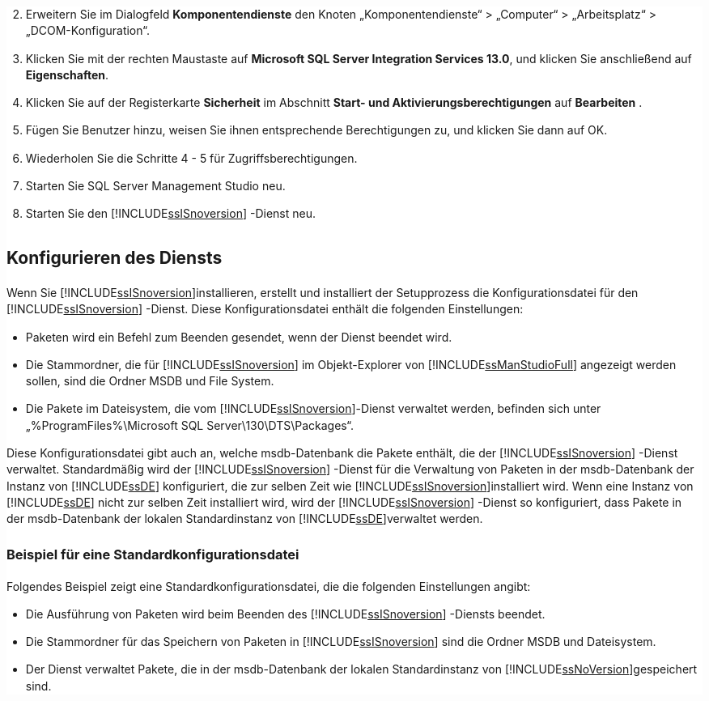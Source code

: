2.  Erweitern Sie im Dialogfeld **Komponentendienste** den Knoten „Komponentendienste“ > „Computer“ > „Arbeitsplatz“ > „DCOM-Konfiguration“.  
  
3.  Klicken Sie mit der rechten Maustaste auf **Microsoft SQL Server Integration Services 13.0**, und klicken Sie anschließend auf **Eigenschaften**.  
  
4.  Klicken Sie auf der Registerkarte **Sicherheit** im Abschnitt **Start- und Aktivierungsberechtigungen** auf **Bearbeiten** .  
  
5.  Fügen Sie Benutzer hinzu, weisen Sie ihnen entsprechende Berechtigungen zu, und klicken Sie dann auf OK.  
  
6.  Wiederholen Sie die Schritte 4 - 5 für Zugriffsberechtigungen.  
  
7.  Starten Sie SQL Server Management Studio neu.  
  
8.  Starten Sie den [!INCLUDE[ssISnoversion](../../includes/ssisnoversion-md.md)] -Dienst neu.  

## <a name="configure-the-service"></a>Konfigurieren des Diensts
 
Wenn Sie [!INCLUDE[ssISnoversion](../../includes/ssisnoversion-md.md)]installieren, erstellt und installiert der Setupprozess die Konfigurationsdatei für den [!INCLUDE[ssISnoversion](../../includes/ssisnoversion-md.md)] -Dienst. Diese Konfigurationsdatei enthält die folgenden Einstellungen:  
  
-   Paketen wird ein Befehl zum Beenden gesendet, wenn der Dienst beendet wird.  
  
-   Die Stammordner, die für [!INCLUDE[ssISnoversion](../../includes/ssisnoversion-md.md)] im Objekt-Explorer von [!INCLUDE[ssManStudioFull](../../includes/ssmanstudiofull-md.md)] angezeigt werden sollen, sind die Ordner MSDB und File System.  
  
-   Die Pakete im Dateisystem, die vom [!INCLUDE[ssISnoversion](../../includes/ssisnoversion-md.md)]-Dienst verwaltet werden, befinden sich unter „%ProgramFiles%\Microsoft SQL Server\130\DTS\Packages“.  
  
 Diese Konfigurationsdatei gibt auch an, welche msdb-Datenbank die Pakete enthält, die der [!INCLUDE[ssISnoversion](../../includes/ssisnoversion-md.md)] -Dienst verwaltet. Standardmäßig wird der [!INCLUDE[ssISnoversion](../../includes/ssisnoversion-md.md)] -Dienst für die Verwaltung von Paketen in der msdb-Datenbank der Instanz von [!INCLUDE[ssDE](../../includes/ssde-md.md)] konfiguriert, die zur selben Zeit wie [!INCLUDE[ssISnoversion](../../includes/ssisnoversion-md.md)]installiert wird. Wenn eine Instanz von [!INCLUDE[ssDE](../../includes/ssde-md.md)] nicht zur selben Zeit installiert wird, wird der [!INCLUDE[ssISnoversion](../../includes/ssisnoversion-md.md)] -Dienst so konfiguriert, dass Pakete in der msdb-Datenbank der lokalen Standardinstanz von [!INCLUDE[ssDE](../../includes/ssde-md.md)]verwaltet werden.  
  
### <a name="default-configuration-file-example"></a>Beispiel für eine Standardkonfigurationsdatei  
 Folgendes Beispiel zeigt eine Standardkonfigurationsdatei, die die folgenden Einstellungen angibt:  
  
-   Die Ausführung von Paketen wird beim Beenden des [!INCLUDE[ssISnoversion](../../includes/ssisnoversion-md.md)] -Diensts beendet.  
  
-   Die Stammordner für das Speichern von Paketen in [!INCLUDE[ssISnoversion](../../includes/ssisnoversion-md.md)] sind die Ordner MSDB und Dateisystem.  
  
-   Der Dienst verwaltet Pakete, die in der msdb-Datenbank der lokalen Standardinstanz von [!INCLUDE[ssNoVersion](../../includes/ssnoversion-md.md)]gespeichert sind.  
  